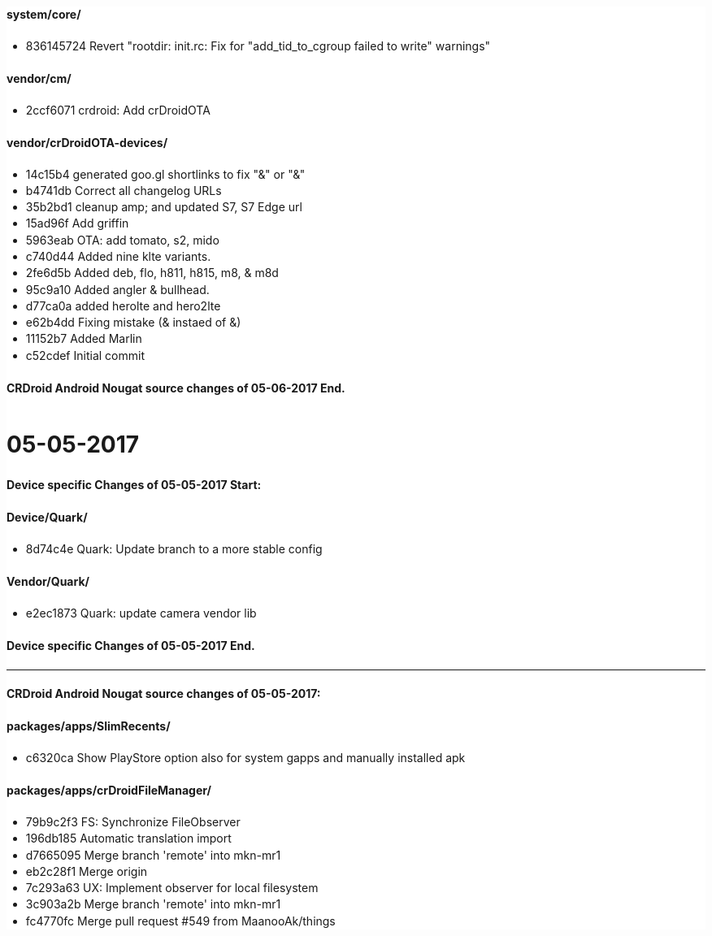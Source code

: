 #### system/core/
* 836145724 Revert "rootdir: init.rc: Fix for "add_tid_to_cgroup failed to write" warnings"

#### vendor/cm/
* 2ccf6071 crdroid: Add crDroidOTA

#### vendor/crDroidOTA-devices/
* 14c15b4 generated goo.gl shortlinks to fix "&" or "&amp;"
* b4741db Correct all changelog URLs
* 35b2bd1 cleanup amp; and updated S7, S7 Edge url
* 15ad96f Add griffin
* 5963eab OTA: add tomato, s2, mido
* c740d44 Added nine klte variants.
* 2fe6d5b Added deb, flo, h811, h815, m8, & m8d
* 95c9a10 Added angler & bullhead.
* d77ca0a added herolte and hero2lte
* e62b4dd Fixing mistake (& instaed of &amp;)
* 11152b7 Added Marlin
* c52cdef Initial commit

#### CRDroid Android Nougat source changes of 05-06-2017 End.

05-05-2017
====================

#### Device specific Changes of 05-05-2017 Start:

#### Device/Quark/
* 8d74c4e Quark: Update branch to a more stable config

#### Vendor/Quark/
* e2ec1873 Quark: update camera vendor lib

#### Device specific Changes of 05-05-2017 End.

***

#### CRDroid Android Nougat source changes of 05-05-2017:

#### packages/apps/SlimRecents/
* c6320ca Show PlayStore option also for system gapps and manually installed apk

#### packages/apps/crDroidFileManager/
* 79b9c2f3 FS: Synchronize FileObserver
* 196db185 Automatic translation import
* d7665095 Merge branch 'remote' into mkn-mr1
* eb2c28f1 Merge origin
* 7c293a63 UX: Implement observer for local filesystem
* 3c903a2b Merge branch 'remote' into mkn-mr1
* fc4770fc Merge pull request #549 from MaanooAk/things
